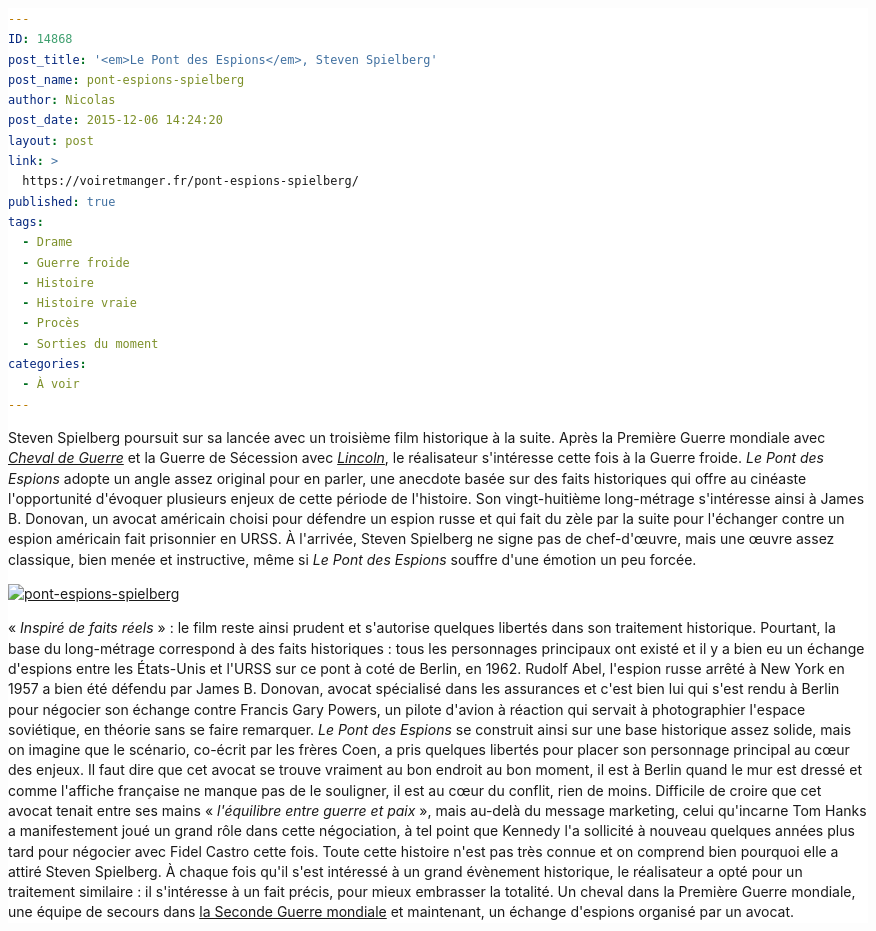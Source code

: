 ```yaml
---
ID: 14868
post_title: '<em>Le Pont des Espions</em>, Steven Spielberg'
post_name: pont-espions-spielberg
author: Nicolas
post_date: 2015-12-06 14:24:20
layout: post
link: >
  https://voiretmanger.fr/pont-espions-spielberg/
published: true
tags:
  - Drame
  - Guerre froide
  - Histoire
  - Histoire vraie
  - Procès
  - Sorties du moment
categories:
  - À voir
---
```

Steven Spielberg poursuit sur sa lancée avec un troisième film historique à la suite. Après la Première Guerre mondiale avec [*Cheval de Guerre*](https://voiretmanger.fr/cheval-guerre-spielberg/) et la Guerre de Sécession avec [*Lincoln*](https://voiretmanger.fr/lincoln-spielberg/), le réalisateur s'intéresse cette fois à la Guerre froide. *Le Pont des Espions* adopte un angle assez original pour en parler, une anecdote basée sur des faits historiques qui offre au cinéaste l'opportunité d'évoquer plusieurs enjeux de cette période de l'histoire. Son vingt-huitième long-métrage s'intéresse ainsi à James B. Donovan, un avocat américain choisi pour défendre un espion russe et qui fait du zèle par la suite pour l'échanger contre un espion américain fait prisonnier en URSS. À l'arrivée, Steven Spielberg ne signe pas de chef-d'œuvre, mais une œuvre assez classique, bien menée et instructive, même si *Le Pont des Espions* souffre d'une émotion un peu forcée.

<a href="http://www.allocine.fr/film/fichefilm_gen_cfilm=228473.html" rel="attachment wp-att-14886"><img src="https://voiretmanger.fr/wp-content/uploads/2015/12/pont-espions-spielberg.jpg" alt="pont-espions-spielberg" width="2500" height="3397" class="aligncenter size-full wp-image-14886" /></a>

« *Inspiré de faits réels* » : le film reste ainsi prudent et s'autorise quelques libertés dans son traitement historique. Pourtant, la base du long-métrage correspond à des faits historiques : tous les personnages principaux ont existé et il y a bien eu un échange d'espions entre les États-Unis et l'URSS sur ce pont à coté de Berlin, en 1962. Rudolf Abel, l'espion russe arrêté à New York en 1957 a bien été défendu par James B. Donovan, avocat spécialisé dans les assurances et c'est bien lui qui s'est rendu à Berlin pour négocier son échange contre Francis Gary Powers, un pilote d'avion à réaction qui servait à photographier l'espace soviétique, en théorie sans se faire remarquer. *Le Pont des Espions* se construit ainsi sur une base historique assez solide, mais on imagine que le scénario, co-écrit par les frères Coen, a pris quelques libertés pour placer son personnage principal au cœur des enjeux. Il faut dire que cet avocat se trouve vraiment au bon endroit au bon moment, il est à Berlin quand le mur est dressé et comme l'affiche française ne manque pas de le souligner, il est au cœur du conflit, rien de moins. Difficile de croire que cet avocat tenait entre ses mains « *l'équilibre entre guerre et paix* », mais au-delà du message marketing, celui qu'incarne Tom Hanks a manifestement joué un grand rôle dans cette négociation, à tel point que Kennedy l'a sollicité à nouveau quelques années plus tard pour négocier avec Fidel Castro cette fois. Toute cette histoire n'est pas très connue et on comprend bien pourquoi elle a attiré Steven Spielberg. À chaque fois qu'il s'est intéressé à un grand évènement historique, le réalisateur a opté pour un traitement similaire : il s'intéresse à un fait précis, pour mieux embrasser la totalité. Un cheval dans la Première Guerre mondiale, une équipe de secours dans [la Seconde Guerre mondiale](https://voiretmanger.fr/il-faut-sauver-le-soldat-ryan-spielberg/) et maintenant, un échange d'espions organisé par un avocat.
